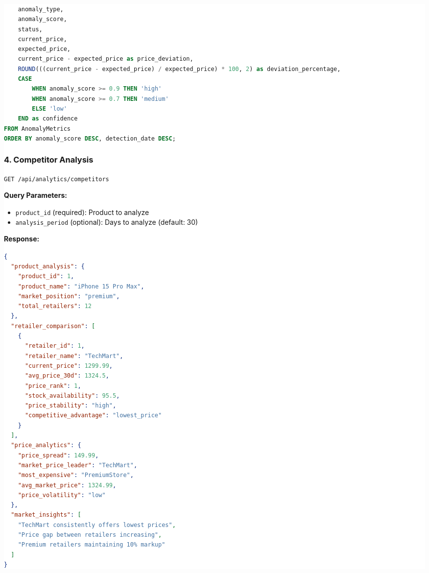 ```sql
    anomaly_type,
    anomaly_score,
    status,
    current_price,
    expected_price,
    current_price - expected_price as price_deviation,
    ROUND(((current_price - expected_price) / expected_price) * 100, 2) as deviation_percentage,
    CASE
        WHEN anomaly_score >= 0.9 THEN 'high'
        WHEN anomaly_score >= 0.7 THEN 'medium'
        ELSE 'low'
    END as confidence
FROM AnomalyMetrics
ORDER BY anomaly_score DESC, detection_date DESC;
```

### 4. Competitor Analysis

```http
GET /api/analytics/competitors
```

**Query Parameters:**

- `product_id` (required): Product to analyze
- `analysis_period` (optional): Days to analyze (default: 30)

**Response:**

```json
{
  "product_analysis": {
    "product_id": 1,
    "product_name": "iPhone 15 Pro Max",
    "market_position": "premium",
    "total_retailers": 12
  },
  "retailer_comparison": [
    {
      "retailer_id": 1,
      "retailer_name": "TechMart",
      "current_price": 1299.99,
      "avg_price_30d": 1324.5,
      "price_rank": 1,
      "stock_availability": 95.5,
      "price_stability": "high",
      "competitive_advantage": "lowest_price"
    }
  ],
  "price_analytics": {
    "price_spread": 149.99,
    "market_price_leader": "TechMart",
    "most_expensive": "PremiumStore",
    "avg_market_price": 1324.99,
    "price_volatility": "low"
  },
  "market_insights": [
    "TechMart consistently offers lowest prices",
    "Price gap between retailers increasing",
    "Premium retailers maintaining 10% markup"
  ]
}
```

